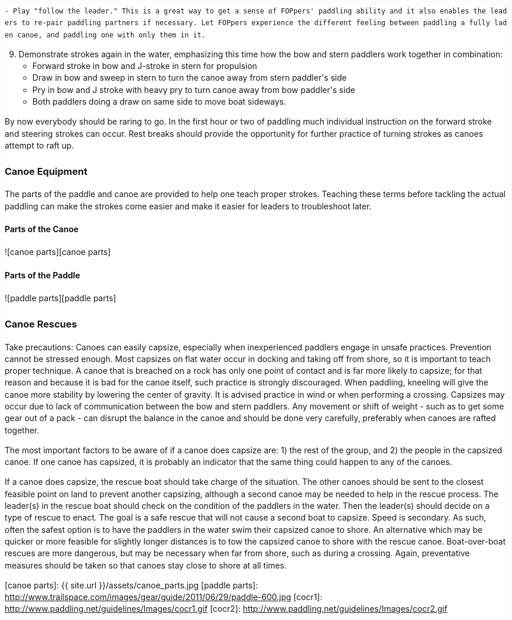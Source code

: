 	- Play "follow the leader." This is a great way to get a sense of FOPpers' paddling ability and it also enables the leaders to re-pair paddling partners if necessary. Let FOPpers experience the different feeling between paddling a fully laden canoe, and paddling one with only them in it.
9. Demonstrate strokes again in the water, emphasizing this time how the bow and stern paddlers work together in combination:
	- Forward stroke in bow and J-stroke in stern for propulsion
	- Draw in bow and sweep in stern to turn the canoe away from stern paddler's side
	- Pry in bow and J stroke with heavy pry to turn canoe away from bow paddler's side
	- Both paddlers doing a draw on same side to move boat sideways.

By now everybody should be raring to go. In the first hour or two of paddling much individual instruction on the forward stroke and steering strokes can occur. Rest breaks should provide the opportunity for further practice of turning strokes as canoes attempt to raft up.

### Canoe Equipment

The parts of the paddle and canoe are provided to help one teach proper strokes. Teaching these terms before tackling the actual paddling can make the strokes come easier and make it easier for leaders to troubleshoot later.

#### Parts of the Canoe

![canoe parts][canoe parts]

#### Parts of the Paddle

![paddle parts][paddle parts]

### Canoe Rescues

Take precautions: Canoes can easily capsize, especially when inexperienced paddlers engage in unsafe practices. Prevention cannot be stressed enough. Most capsizes on flat water occur in docking and taking off from shore, so it is important to teach proper technique. A canoe that is breached on a rock has only one point of contact and is far more likely to capsize; for that reason and because it is bad for the canoe itself, such practice is strongly discouraged. When paddling, kneeling will give the canoe more stability by lowering the center of gravity. It is advised practice in wind or when performing a crossing. Capsizes may occur due to lack of communication between the bow and stern paddlers. Any movement or shift of weight - such as to get some gear out of a pack - can disrupt the balance in the canoe and should be done very carefully, preferably when canoes are rafted together.

The most important factors to be aware of if a canoe does capsize are: 1) the rest of the group, and 2) the people in the capsized canoe. If one canoe has capsized, it is probably an indicator that the same thing could happen to any of the canoes.

If a canoe does capsize, the rescue boat should take charge of the situation. The other canoes should be sent to the closest feasible point on land to prevent another capsizing, although a second canoe may be needed to help in the rescue process. The leader(s) in the rescue boat should check on the condition of the paddlers in the water. Then the leader(s) should decide on a type of rescue to enact. The goal is a safe rescue that will not cause a second boat to capsize. Speed is secondary. As such, often the safest option is to have the paddlers in the water swim their capsized canoe to shore. An alternative which may be quicker or more feasible for slightly longer distances is to tow the capsized canoe to shore with the rescue canoe. Boat-over-boat rescues are more dangerous, but may be necessary when
far from shore, such as during a crossing. Again,
preventative measures should be taken so that canoes stay close to shore at all times.


[canoe parts]: {{ site.url }}/assets/canoe_parts.jpg
[paddle parts]: http://www.trailspace.com/images/gear/guide/2011/06/29/paddle-600.jpg
[cocr1]: http://www.paddling.net/guidelines/Images/cocr1.gif
[cocr2]: http://www.paddling.net/guidelines/Images/cocr2.gif